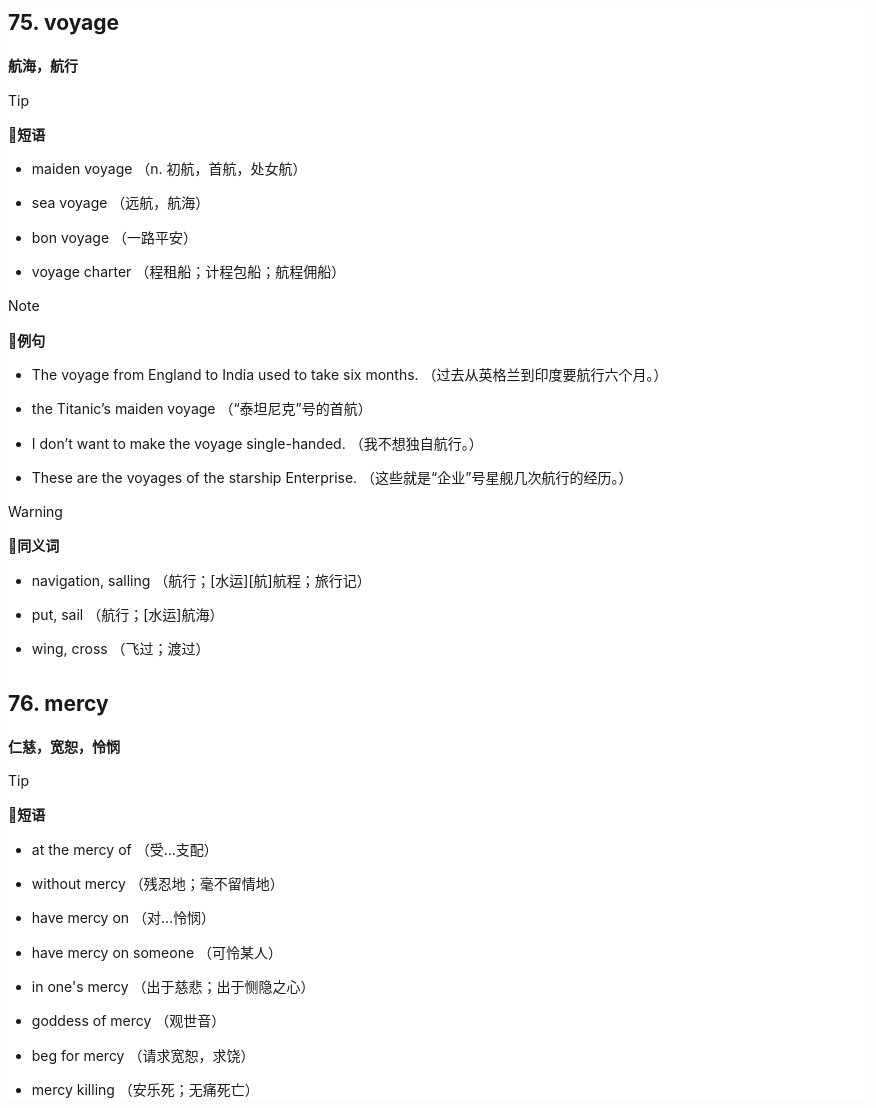 ## 75. voyage

**航海，航行**

> [!TIP]
> **🤩短语**
> - maiden voyage （n. 初航，首航，处女航）
>
> - sea voyage （远航，航海）
>
> - bon voyage （一路平安）
>
> - voyage charter （程租船；计程包船；航程佣船）
>

> [!NOTE]
> **🎤例句**
> - The voyage from England to India used to take six months. （过去从英格兰到印度要航行六个月。）
>
> - the Titanic’s maiden voyage （“泰坦尼克”号的首航）
>
> - I don’t want to make the voyage single-handed. （我不想独自航行。）
>
> - These are the voyages of the starship Enterprise. （这些就是“企业”号星舰几次航行的经历。）
>

> [!WARNING]
> **🤔同义词**
> - navigation, salling （航行；[水运][航]航程；旅行记）
>
> - put, sail （航行；[水运]航海）
>
> - wing, cross （飞过；渡过）
>

## 76. mercy

**仁慈，宽恕，怜悯**

> [!TIP]
> **🤩短语**
> - at the mercy of （受…支配）
>
> - without mercy （残忍地；毫不留情地）
>
> - have mercy on （对…怜悯）
>
> - have mercy on someone （可怜某人）
>
> - in one's mercy （出于慈悲；出于恻隐之心）
>
> - goddess of mercy （观世音）
>
> - beg for mercy （请求宽恕，求饶）
>
> - mercy killing （安乐死；无痛死亡）
>
